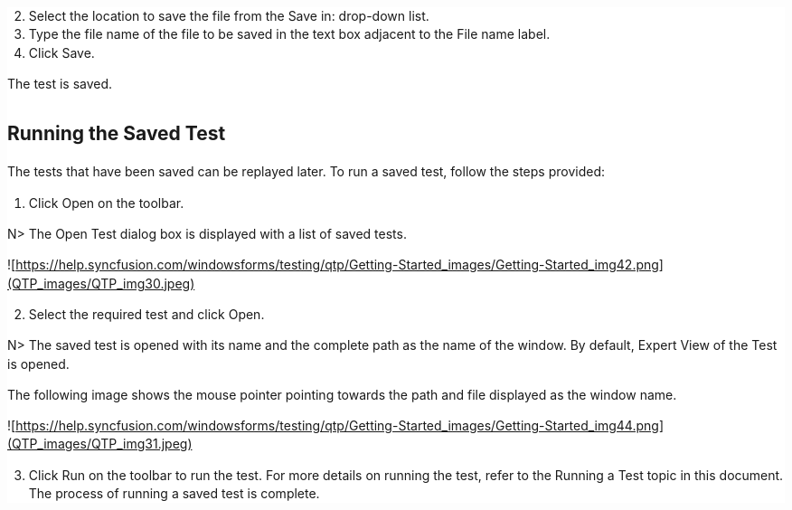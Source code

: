 2) Select the location to save the file from the Save in: drop-down list.
3) Type the file name of the file to be saved in the text box adjacent to the File name label. 
4) Click Save.

The test is saved.

## Running the Saved Test
The tests that have been saved can be replayed later. To run a saved test, follow the steps provided:
1) Click Open on the toolbar.

N> The Open Test dialog box is displayed with a list of saved tests.

![https://help.syncfusion.com/windowsforms/testing/qtp/Getting-Started_images/Getting-Started_img42.png](QTP_images/QTP_img30.jpeg)

2) Select the required test and click Open.

N> The saved test is opened with its name and the complete path as the name of the window. By default, Expert View of the Test is opened.

The following image shows the mouse pointer pointing towards the path and file displayed as the window name.

![https://help.syncfusion.com/windowsforms/testing/qtp/Getting-Started_images/Getting-Started_img44.png](QTP_images/QTP_img31.jpeg)

3) Click Run on the toolbar to run the test.
For more details on running the test, refer to the Running a Test topic in this document.
The process of running a saved test is complete.